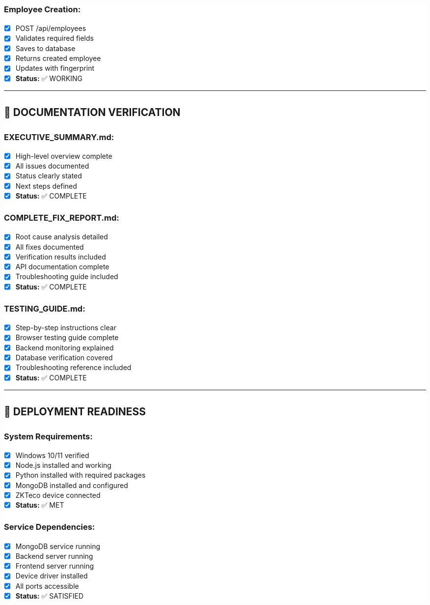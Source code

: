 ### Employee Creation:
- [x] POST /api/employees
- [x] Validates required fields
- [x] Saves to database
- [x] Returns created employee
- [x] Updates with fingerprint
- [x] **Status:** ✅ WORKING

---

## 📄 DOCUMENTATION VERIFICATION

### EXECUTIVE_SUMMARY.md:
- [x] High-level overview complete
- [x] All issues documented
- [x] Status clearly stated
- [x] Next steps defined
- [x] **Status:** ✅ COMPLETE

### COMPLETE_FIX_REPORT.md:
- [x] Root cause analysis detailed
- [x] All fixes documented
- [x] Verification results included
- [x] API documentation complete
- [x] Troubleshooting guide included
- [x] **Status:** ✅ COMPLETE

### TESTING_GUIDE.md:
- [x] Step-by-step instructions clear
- [x] Browser testing guide complete
- [x] Backend monitoring explained
- [x] Database verification covered
- [x] Troubleshooting reference included
- [x] **Status:** ✅ COMPLETE

---

## 🚀 DEPLOYMENT READINESS

### System Requirements:
- [x] Windows 10/11 verified
- [x] Node.js installed and working
- [x] Python installed with required packages
- [x] MongoDB installed and configured
- [x] ZKTeco device connected
- [x] **Status:** ✅ MET

### Service Dependencies:
- [x] MongoDB service running
- [x] Backend server running
- [x] Frontend server running
- [x] Device driver installed
- [x] All ports accessible
- [x] **Status:** ✅ SATISFIED
